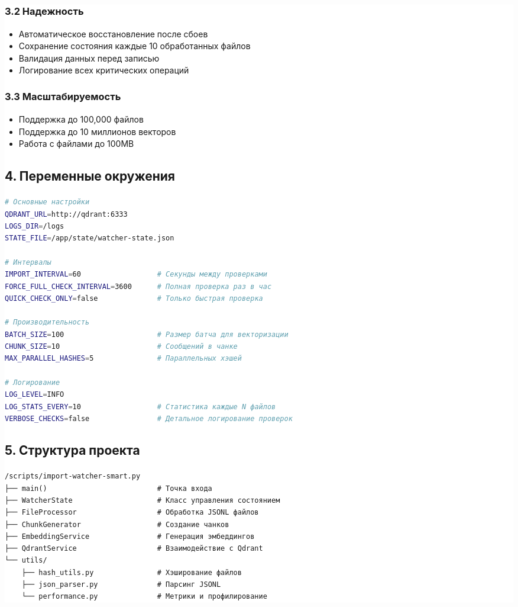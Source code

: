### 3.2 Надежность
- Автоматическое восстановление после сбоев
- Сохранение состояния каждые 10 обработанных файлов
- Валидация данных перед записью
- Логирование всех критических операций

### 3.3 Масштабируемость
- Поддержка до 100,000 файлов
- Поддержка до 10 миллионов векторов
- Работа с файлами до 100MB

## 4. Переменные окружения

```bash
# Основные настройки
QDRANT_URL=http://qdrant:6333
LOGS_DIR=/logs
STATE_FILE=/app/state/watcher-state.json

# Интервалы
IMPORT_INTERVAL=60                  # Секунды между проверками
FORCE_FULL_CHECK_INTERVAL=3600      # Полная проверка раз в час
QUICK_CHECK_ONLY=false              # Только быстрая проверка

# Производительность
BATCH_SIZE=100                      # Размер батча для векторизации
CHUNK_SIZE=10                       # Сообщений в чанке
MAX_PARALLEL_HASHES=5               # Параллельных хэшей

# Логирование
LOG_LEVEL=INFO
LOG_STATS_EVERY=10                  # Статистика каждые N файлов
VERBOSE_CHECKS=false                # Детальное логирование проверок
```

## 5. Структура проекта

```
/scripts/import-watcher-smart.py
├── main()                          # Точка входа
├── WatcherState                    # Класс управления состоянием
├── FileProcessor                   # Обработка JSONL файлов
├── ChunkGenerator                  # Создание чанков
├── EmbeddingService                # Генерация эмбеддингов
├── QdrantService                   # Взаимодействие с Qdrant
└── utils/
    ├── hash_utils.py               # Хэширование файлов
    ├── json_parser.py              # Парсинг JSONL
    └── performance.py              # Метрики и профилирование
```
